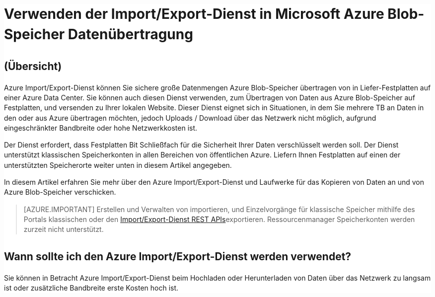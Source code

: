 <properties
    pageTitle="Verwenden importieren/exportieren, Daten in Blob-Speicher übertragen | Microsoft Azure"
    description="Informationen Sie zum Erstellen von importieren und Exportieren von Aufträgen im Portal klassischen Azure BLOB-Speicher Datenübertragung."
    authors="renashahmsft"
    manager="aungoo"
    editor="tysonn"
    services="storage"
    documentationCenter=""/>

<tags
    ms.service="storage"
    ms.workload="storage"
    ms.tgt_pltfrm="na"
    ms.devlang="na"
    ms.topic="article"
    ms.date="10/18/2016"
    ms.author="renash"/>


# <a name="use-the-microsoft-azure-importexport-service-to-transfer-data-to-blob-storage"></a>Verwenden der Import/Export-Dienst in Microsoft Azure Blob-Speicher Datenübertragung

## <a name="overview"></a>(Übersicht)

Azure Import/Export-Dienst können Sie sichere große Datenmengen Azure Blob-Speicher übertragen von in Liefer-Festplatten auf einer Azure Data Center. Sie können auch diesen Dienst verwenden, zum Übertragen von Daten aus Azure Blob-Speicher auf Festplatten, und versenden zu Ihrer lokalen Website. Dieser Dienst eignet sich in Situationen, in dem Sie mehrere TB an Daten in den oder aus Azure übertragen möchten, jedoch Uploads / Download über das Netzwerk nicht möglich, aufgrund eingeschränkter Bandbreite oder hohe Netzwerkkosten ist.

Der Dienst erfordert, dass Festplatten Bit Schließfach für die Sicherheit Ihrer Daten verschlüsselt werden soll. Der Dienst unterstützt klassischen Speicherkonten in allen Bereichen von öffentlichen Azure. Liefern Ihnen Festplatten auf einen der unterstützten Speicherorte weiter unten in diesem Artikel angegeben.

In diesem Artikel erfahren Sie mehr über den Azure Import/Export-Dienst und Laufwerke für das Kopieren von Daten an und von Azure Blob-Speicher verschicken.

> [AZURE.IMPORTANT] Erstellen und Verwalten von importieren, und Einzelvorgänge für klassische Speicher mithilfe des Portals klassischen oder den [Import/Export-Dienst REST APIs](http://go.microsoft.com/fwlink/?LinkID=329099)exportieren. Ressourcenmanager Speicherkonten werden zurzeit nicht unterstützt.

## <a name="when-should-i-use-the-azure-importexport-service"></a>Wann sollte ich den Azure Import/Export-Dienst werden verwendet?

Sie können in Betracht Azure Import/Export-Dienst beim Hochladen oder Herunterladen von Daten über das Netzwerk zu langsam ist oder zusätzliche Bandbreite erste Kosten hoch ist.
